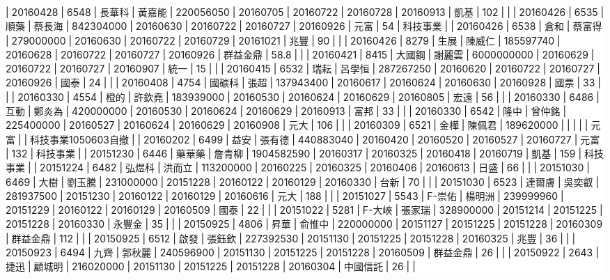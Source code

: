 | 20160428 | 6548 | 長華科                 | 黃嘉能                                     | 220056050     | 20160705    | 20160722    | 20160728               | 20160913 | 凱基                      | 102    |                                                             |
| 20160426 | 6535 | 順藥                  | 蔡長海                                     | 842304000     | 20160630    | 20160722    | 20160727               | 20160926 | 元富                      | 54     | 科技事業                                                        |
| 20160426 | 6538 | 倉和                  | 蔡富得                                     | 279000000     | 20160630    | 20160722    | 20160729               | 20161021 | 兆豐                      | 90     |                                                             |
| 20160426 | 8279 | 生展                  | 陳威仁                                     | 185597740     | 20160628    | 20160722    | 20160727               | 20160926 | 群益金鼎                    | 58.8   |                                                             |
| 20160421 | 8415 | 大國鋼                 | 謝麗雲                                     | 6000000000    | 20160629    | 20160722    | 20160727               | 20160907 | 統一                      | 15     |                                                             |
| 20160415 | 6532 | 瑞耘                  | 呂學恒                                     | 287267250     | 20160620    | 20160722    | 20160727               | 20160926 | 國泰                      | 24     |                                                             |
| 20160408 | 4754 | 國碳科                 | 張超                                      | 137943400     | 20160617    | 20160624    | 20160630               | 20160928 | 國票                      | 33     |                                                             |
| 20160330 | 4554 | 橙的                  | 許欽堯                                     | 183939000     | 20160530    | 20160624    | 20160629               | 20160805 | 宏遠                      | 56     |                                                             |
| 20160330 | 6486 | 互動                  | 鄭炎為                                     | 420000000     | 20160530    | 20160624    | 20160629               | 20160913 | 富邦                      | 33     |                                                             |
| 20160330 | 6542 | 隆中                  | 曾仲銘                                     | 225400000     | 20160527    | 20160624    | 20160629               | 20160908 | 元大                      | 106    |                                                             |
| 20160309 | 6521 | 金樺                  | 陳佩君                                     | 189620000     |             |             |                        |          | 元富                      |        | 科技事業1050603自撤                                               |
| 20160202 | 6499 | 益安                  | 張有德                                     | 440883040     | 20160420    | 20160520    | 20160527               | 20160727 | 元富                      | 132    | 科技事業                                                        |
| 20151230 | 6446 | 藥華藥                 | 詹青柳                                     | 1904582590    | 20160317    | 20160325    | 20160418               | 20160719 | 凱基                      | 159    | 科技事業                                                        |
| 20151224 | 6482 | 弘煜科                 | 洪而立                                     | 113200000     | 20160225    | 20160325    | 20160406               | 20160613 | 日盛                      | 66     |                                                             |
| 20151030 | 6469 | 大樹                  | 劉玉騰                                     | 231000000     | 20151228    | 20160122    | 20160129               | 20160330 | 台新                      | 70     |                                                             |
| 20151030 | 6523 | 達爾膚                 | 吳奕叡                                     | 281937500     | 20151230    | 20160122    | 20160129               | 20160616 | 元大                      | 188    |                                                             |
| 20151027 | 5543 | F-崇佑                | 楊明洲                                     | 239999960     | 20151229    | 20160122    | 20160129               | 20160509 | 國泰                      | 22     |                                                             |
| 20151022 | 5281 | F-大峽                | 張家瑞                                     | 328900000     | 20151214    | 20151225    | 20151228               | 20160330 | 永豐金                     | 35     |                                                             |
| 20150925 | 4806 | 昇華                  | 俞惟中                                     | 220000000     | 20151127    | 20151225    | 20151228               | 20160309 | 群益金鼎                    | 112    |                                                             |
| 20150925 | 6512 | 啟發                  | 張鈺欽                                     | 227392530     | 20151130    | 20151225    | 20151228               | 20160325 | 兆豐                      | 36     |                                                             |
| 20150923 | 6494 | 九齊                  | 郭秋麗                                     | 240596900     | 20151130    | 20151225    | 20151228               | 20160509 | 群益金鼎                    | 26     |                                                             |
| 20150922 | 2643 | 捷迅                  | 顧城明                                     | 216020000     | 20151130    | 20151225    | 20151228               | 20160304 | 中國信託                    | 26     |                                                             |